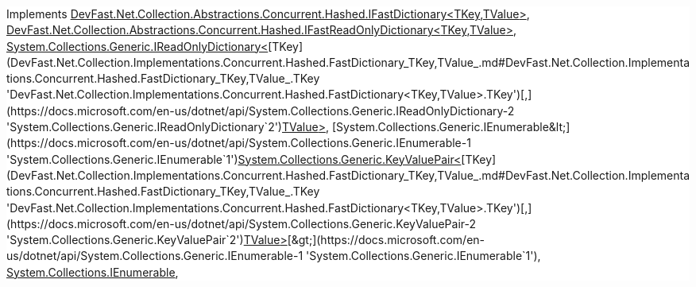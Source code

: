 Implements [DevFast.Net.Collection.Abstractions.Concurrent.Hashed.IFastDictionary&lt;](DevFast.Net.Collection.Abstractions.Concurrent.Hashed.IFastDictionary_TKey,TValue_.md 'DevFast.Net.Collection.Abstractions.Concurrent.Hashed.IFastDictionary<TKey,TValue>')[TKey](DevFast.Net.Collection.Implementations.Concurrent.Hashed.FastDictionary_TKey,TValue_.md#DevFast.Net.Collection.Implementations.Concurrent.Hashed.FastDictionary_TKey,TValue_.TKey 'DevFast.Net.Collection.Implementations.Concurrent.Hashed.FastDictionary<TKey,TValue>.TKey')[,](DevFast.Net.Collection.Abstractions.Concurrent.Hashed.IFastDictionary_TKey,TValue_.md 'DevFast.Net.Collection.Abstractions.Concurrent.Hashed.IFastDictionary<TKey,TValue>')[TValue](DevFast.Net.Collection.Implementations.Concurrent.Hashed.FastDictionary_TKey,TValue_.md#DevFast.Net.Collection.Implementations.Concurrent.Hashed.FastDictionary_TKey,TValue_.TValue 'DevFast.Net.Collection.Implementations.Concurrent.Hashed.FastDictionary<TKey,TValue>.TValue')[&gt;](DevFast.Net.Collection.Abstractions.Concurrent.Hashed.IFastDictionary_TKey,TValue_.md 'DevFast.Net.Collection.Abstractions.Concurrent.Hashed.IFastDictionary<TKey,TValue>'), [DevFast.Net.Collection.Abstractions.Concurrent.Hashed.IFastReadOnlyDictionary&lt;](DevFast.Net.Collection.Abstractions.Concurrent.Hashed.IFastReadOnlyDictionary_TKey,TValue_.md 'DevFast.Net.Collection.Abstractions.Concurrent.Hashed.IFastReadOnlyDictionary<TKey,TValue>')[TKey](DevFast.Net.Collection.Implementations.Concurrent.Hashed.FastDictionary_TKey,TValue_.md#DevFast.Net.Collection.Implementations.Concurrent.Hashed.FastDictionary_TKey,TValue_.TKey 'DevFast.Net.Collection.Implementations.Concurrent.Hashed.FastDictionary<TKey,TValue>.TKey')[,](DevFast.Net.Collection.Abstractions.Concurrent.Hashed.IFastReadOnlyDictionary_TKey,TValue_.md 'DevFast.Net.Collection.Abstractions.Concurrent.Hashed.IFastReadOnlyDictionary<TKey,TValue>')[TValue](DevFast.Net.Collection.Implementations.Concurrent.Hashed.FastDictionary_TKey,TValue_.md#DevFast.Net.Collection.Implementations.Concurrent.Hashed.FastDictionary_TKey,TValue_.TValue 'DevFast.Net.Collection.Implementations.Concurrent.Hashed.FastDictionary<TKey,TValue>.TValue')[&gt;](DevFast.Net.Collection.Abstractions.Concurrent.Hashed.IFastReadOnlyDictionary_TKey,TValue_.md 'DevFast.Net.Collection.Abstractions.Concurrent.Hashed.IFastReadOnlyDictionary<TKey,TValue>'), [System.Collections.Generic.IReadOnlyDictionary&lt;](https://docs.microsoft.com/en-us/dotnet/api/System.Collections.Generic.IReadOnlyDictionary-2 'System.Collections.Generic.IReadOnlyDictionary`2')[TKey](DevFast.Net.Collection.Implementations.Concurrent.Hashed.FastDictionary_TKey,TValue_.md#DevFast.Net.Collection.Implementations.Concurrent.Hashed.FastDictionary_TKey,TValue_.TKey 'DevFast.Net.Collection.Implementations.Concurrent.Hashed.FastDictionary<TKey,TValue>.TKey')[,](https://docs.microsoft.com/en-us/dotnet/api/System.Collections.Generic.IReadOnlyDictionary-2 'System.Collections.Generic.IReadOnlyDictionary`2')[TValue](DevFast.Net.Collection.Implementations.Concurrent.Hashed.FastDictionary_TKey,TValue_.md#DevFast.Net.Collection.Implementations.Concurrent.Hashed.FastDictionary_TKey,TValue_.TValue 'DevFast.Net.Collection.Implementations.Concurrent.Hashed.FastDictionary<TKey,TValue>.TValue')[&gt;](https://docs.microsoft.com/en-us/dotnet/api/System.Collections.Generic.IReadOnlyDictionary-2 'System.Collections.Generic.IReadOnlyDictionary`2'), [System.Collections.Generic.IEnumerable&lt;](https://docs.microsoft.com/en-us/dotnet/api/System.Collections.Generic.IEnumerable-1 'System.Collections.Generic.IEnumerable`1')[System.Collections.Generic.KeyValuePair&lt;](https://docs.microsoft.com/en-us/dotnet/api/System.Collections.Generic.KeyValuePair-2 'System.Collections.Generic.KeyValuePair`2')[TKey](DevFast.Net.Collection.Implementations.Concurrent.Hashed.FastDictionary_TKey,TValue_.md#DevFast.Net.Collection.Implementations.Concurrent.Hashed.FastDictionary_TKey,TValue_.TKey 'DevFast.Net.Collection.Implementations.Concurrent.Hashed.FastDictionary<TKey,TValue>.TKey')[,](https://docs.microsoft.com/en-us/dotnet/api/System.Collections.Generic.KeyValuePair-2 'System.Collections.Generic.KeyValuePair`2')[TValue](DevFast.Net.Collection.Implementations.Concurrent.Hashed.FastDictionary_TKey,TValue_.md#DevFast.Net.Collection.Implementations.Concurrent.Hashed.FastDictionary_TKey,TValue_.TValue 'DevFast.Net.Collection.Implementations.Concurrent.Hashed.FastDictionary<TKey,TValue>.TValue')[&gt;](https://docs.microsoft.com/en-us/dotnet/api/System.Collections.Generic.KeyValuePair-2 'System.Collections.Generic.KeyValuePair`2')[&gt;](https://docs.microsoft.com/en-us/dotnet/api/System.Collections.Generic.IEnumerable-1 'System.Collections.Generic.IEnumerable`1'), [System.Collections.IEnumerable](https://docs.microsoft.com/en-us/dotnet/api/System.Collections.IEnumerable 'System.Collections.IEnumerable'),